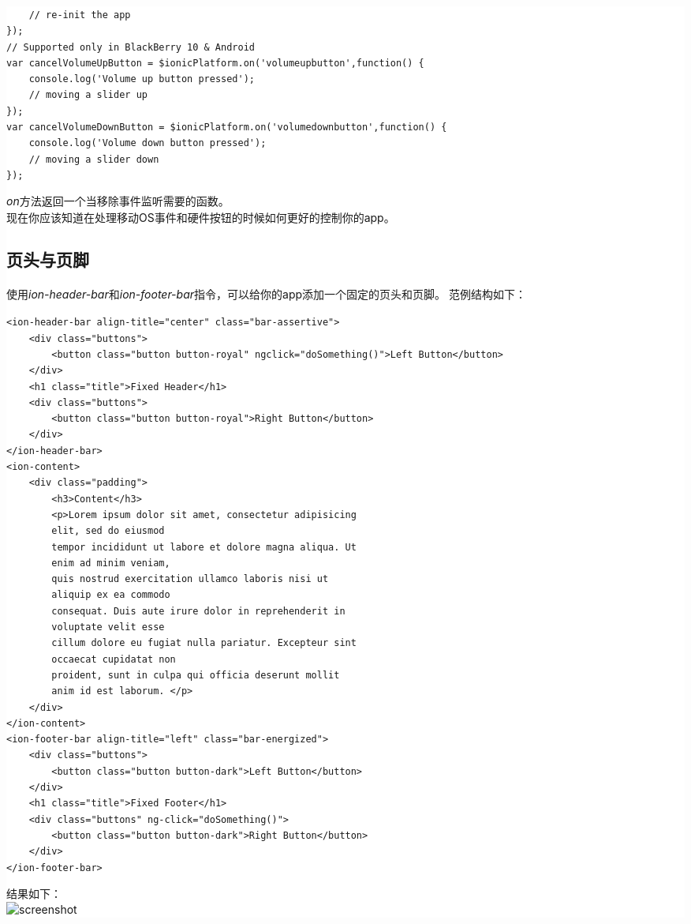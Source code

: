 ```
    // re-init the app
});
// Supported only in BlackBerry 10 & Android
var cancelVolumeUpButton = $ionicPlatform.on('volumeupbutton',function() {
    console.log('Volume up button pressed');
    // moving a slider up
});
var cancelVolumeDownButton = $ionicPlatform.on('volumedownbutton',function() {
    console.log('Volume down button pressed');
    // moving a slider down
});
```
*on*方法返回一个当移除事件监听需要的函数。  
现在你应该知道在处理移动OS事件和硬件按钮的时候如何更好的控制你的app。 
## 页头与页脚
使用*ion-header-bar*和*ion-footer-bar*指令，可以给你的app添加一个固定的页头和页脚。
范例结构如下：
```
<ion-header-bar align-title="center" class="bar-assertive">
    <div class="buttons">
        <button class="button button-royal" ngclick="doSomething()">Left Button</button>
    </div>
    <h1 class="title">Fixed Header</h1>
    <div class="buttons">
        <button class="button button-royal">Right Button</button>
    </div>
</ion-header-bar>
<ion-content>
    <div class="padding">
        <h3>Content</h3>
        <p>Lorem ipsum dolor sit amet, consectetur adipisicing
        elit, sed do eiusmod
        tempor incididunt ut labore et dolore magna aliqua. Ut
        enim ad minim veniam,
        quis nostrud exercitation ullamco laboris nisi ut
        aliquip ex ea commodo
        consequat. Duis aute irure dolor in reprehenderit in
        voluptate velit esse
        cillum dolore eu fugiat nulla pariatur. Excepteur sint
        occaecat cupidatat non
        proident, sunt in culpa qui officia deserunt mollit
        anim id est laborum. </p>
    </div>
</ion-content>
<ion-footer-bar align-title="left" class="bar-energized">
    <div class="buttons">
        <button class="button button-dark">Left Button</button>
    </div>
    <h1 class="title">Fixed Footer</h1>
    <div class="buttons" ng-click="doSomething()">
        <button class="button button-dark">Right Button</button>
    </div>
</ion-footer-bar>
```
结果如下：  
![screenshot](imgs/chapter-5-0.png '')
  